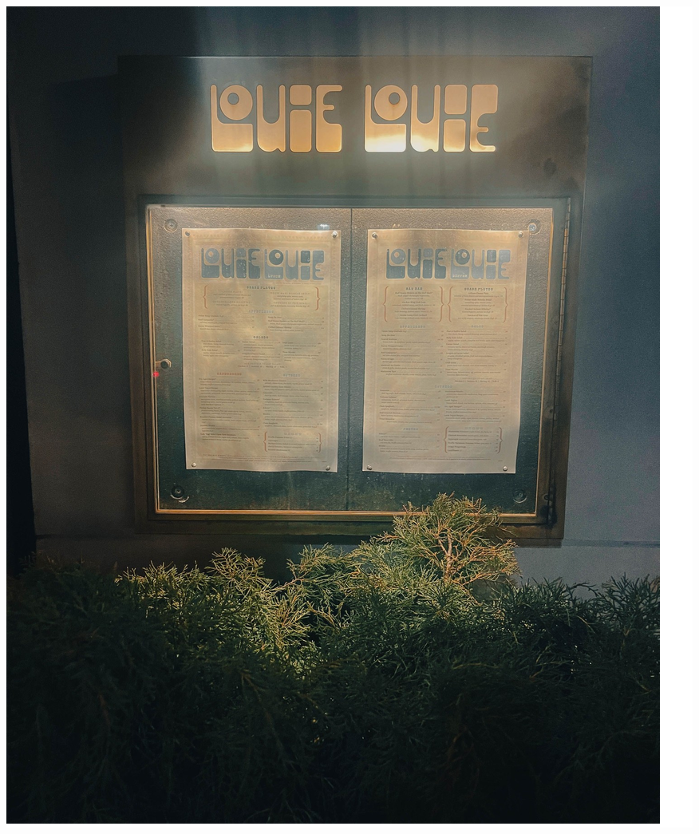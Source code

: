 ![West Philadelphia Dining Destination](../../assets/blogs/louie-louie-philadelphia-fearless-restaurants-west-philly/2025-03-07_20-01-43_UTC_5.jpg)
